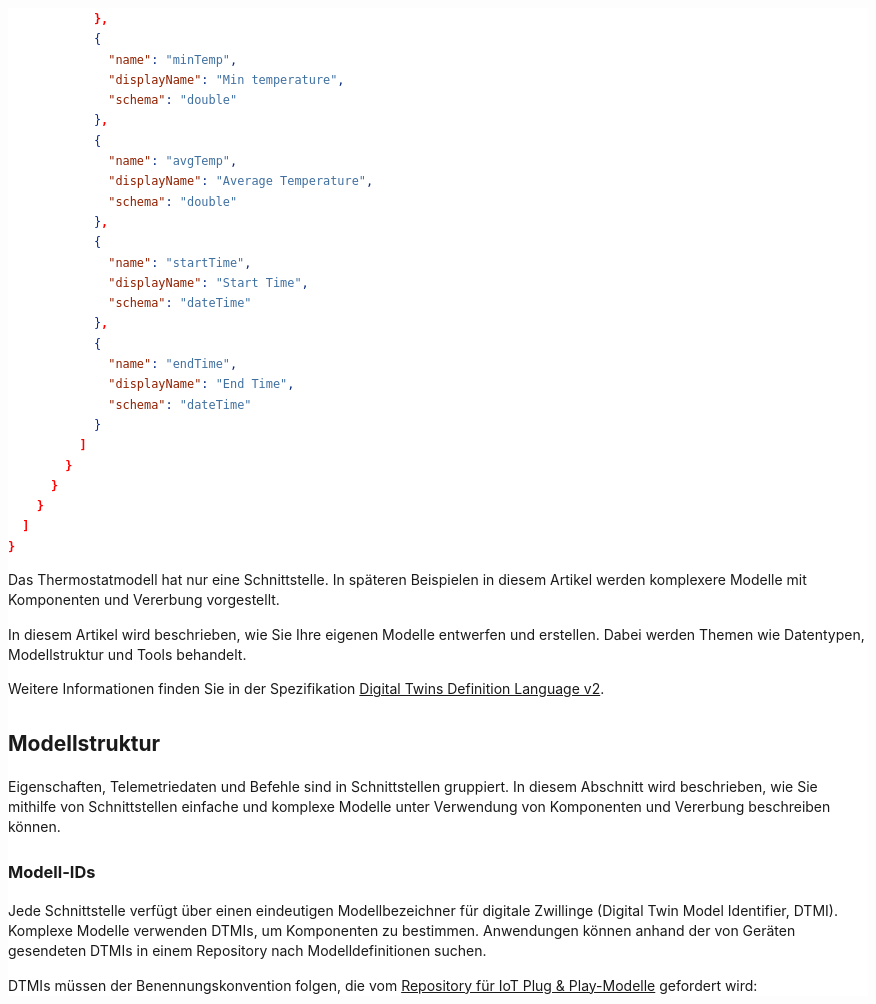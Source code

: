 ```json
            },
            {
              "name": "minTemp",
              "displayName": "Min temperature",
              "schema": "double"
            },
            {
              "name": "avgTemp",
              "displayName": "Average Temperature",
              "schema": "double"
            },
            {
              "name": "startTime",
              "displayName": "Start Time",
              "schema": "dateTime"
            },
            {
              "name": "endTime",
              "displayName": "End Time",
              "schema": "dateTime"
            }
          ]
        }
      }
    }
  ]
}
```

Das Thermostatmodell hat nur eine Schnittstelle. In späteren Beispielen in diesem Artikel werden komplexere Modelle mit Komponenten und Vererbung vorgestellt.

In diesem Artikel wird beschrieben, wie Sie Ihre eigenen Modelle entwerfen und erstellen. Dabei werden Themen wie Datentypen, Modellstruktur und Tools behandelt.

Weitere Informationen finden Sie in der Spezifikation [Digital Twins Definition Language v2](https://github.com/Azure/opendigitaltwins-dtdl).

## <a name="model-structure"></a>Modellstruktur

Eigenschaften, Telemetriedaten und Befehle sind in Schnittstellen gruppiert. In diesem Abschnitt wird beschrieben, wie Sie mithilfe von Schnittstellen einfache und komplexe Modelle unter Verwendung von Komponenten und Vererbung beschreiben können.

### <a name="model-ids"></a>Modell-IDs

Jede Schnittstelle verfügt über einen eindeutigen Modellbezeichner für digitale Zwillinge (Digital Twin Model Identifier, DTMI). Komplexe Modelle verwenden DTMIs, um Komponenten zu bestimmen. Anwendungen können anhand der von Geräten gesendeten DTMIs in einem Repository nach Modelldefinitionen suchen.

DTMIs müssen der Benennungskonvention folgen, die vom [Repository für IoT Plug & Play-Modelle](https://github.com/Azure/iot-plugandplay-models) gefordert wird:

